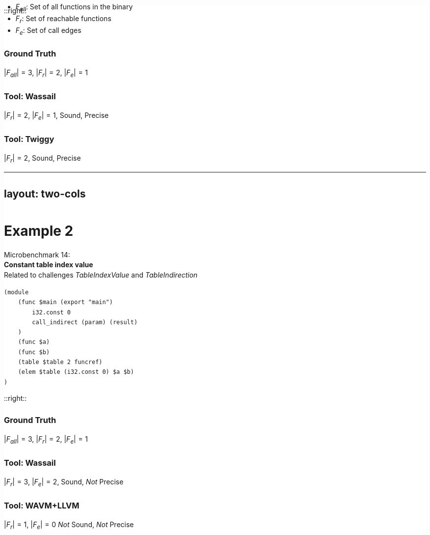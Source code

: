 ::right::

* $F_{all}$: Set of all functions in the binary
* $F_{r}$: Set of reachable functions
* $F_{e}$: Set of call edges

### Ground Truth
$|F_{all}| = 3$, $|F_{r}| = 2$, $|F_{e}| = 1$
### Tool: Wassail
$|F_{r}| = 2$, $|F_{e}| = 1$, Sound, Precise
### Tool: Twiggy
$|F_{r}| = 2$, Sound, Precise


<style>
code {
    line-height: 1em;
}
ul {
    margin-top: -3em;
}
</style>



---
layout: two-cols
---

# Example 2
Microbenchmark 14:\
**Constant table index value**\
Related to challenges *TableIndexValue* and *TableIndirection*

```wasm
(module
    (func $main (export "main")
        i32.const 0
        call_indirect (param) (result)
    )
    (func $a)
    (func $b)
    (table $table 2 funcref)
    (elem $table (i32.const 0) $a $b)
)
```

::right::

### Ground Truth
$|F_{all}| = 3$, $|F_{r}| = 2$, $|F_{e}| = 1$
### Tool: Wassail
$|F_{r}| = 3$, $|F_{e}| = 2$, Sound, *Not* Precise
### Tool: WAVM+LLVM
$|F_{r}| = 1$, $|F_{e}| = 0$ *Not* Sound, *Not* Precise
